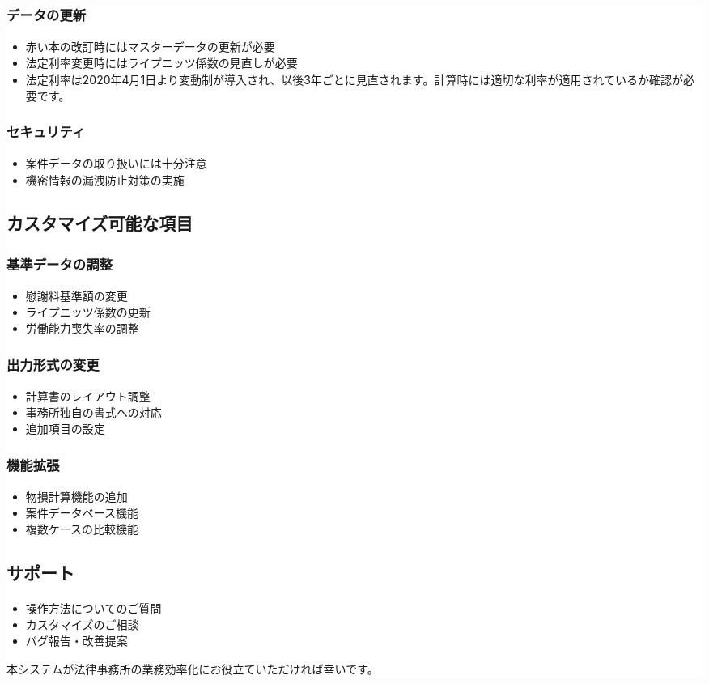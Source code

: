 ### データの更新
- 赤い本の改訂時にはマスターデータの更新が必要
- 法定利率変更時にはライプニッツ係数の見直しが必要
- 法定利率は2020年4月1日より変動制が導入され、以後3年ごとに見直されます。計算時には適切な利率が適用されているか確認が必要です。

### セキュリティ
- 案件データの取り扱いには十分注意
- 機密情報の漏洩防止対策の実施

## カスタマイズ可能な項目

### 基準データの調整
- 慰謝料基準額の変更
- ライプニッツ係数の更新
- 労働能力喪失率の調整

### 出力形式の変更
- 計算書のレイアウト調整
- 事務所独自の書式への対応
- 追加項目の設定

### 機能拡張
- 物損計算機能の追加
- 案件データベース機能
- 複数ケースの比較機能

## サポート
- 操作方法についてのご質問
- カスタマイズのご相談
- バグ報告・改善提案

本システムが法律事務所の業務効率化にお役立ていただければ幸いです。
